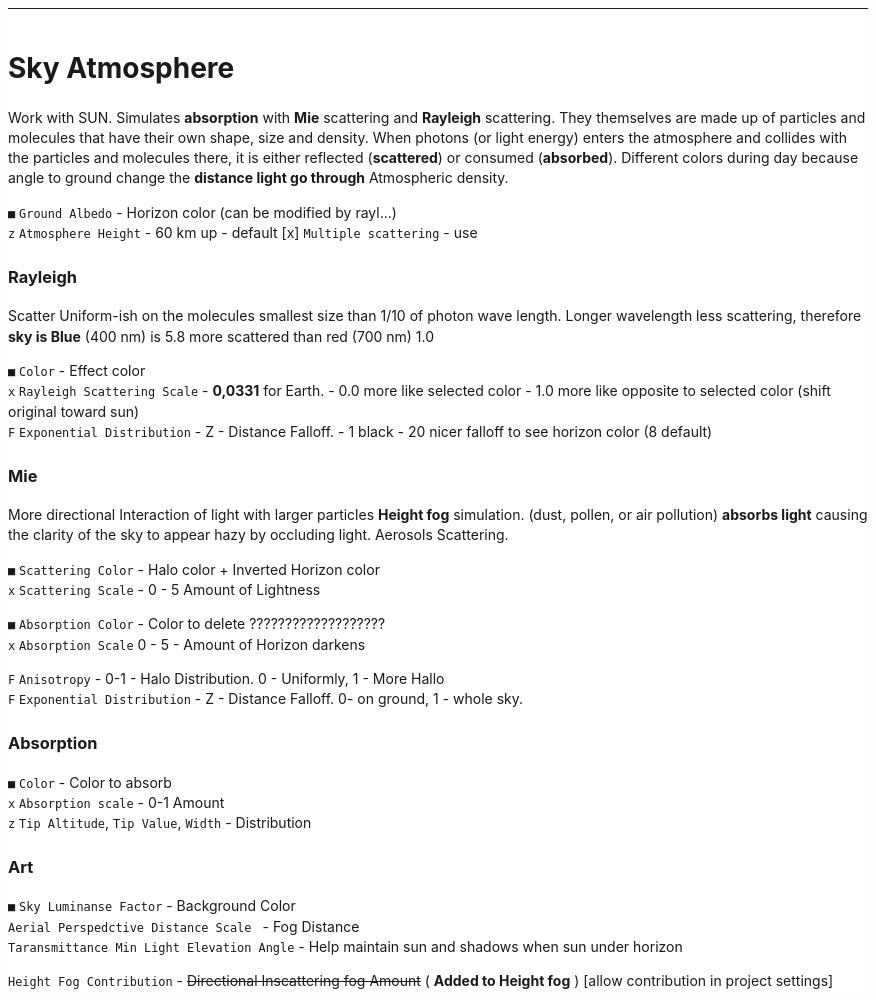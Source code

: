
---



# Sky Atmosphere

Work with SUN. Simulates **absorption** with **Mie** scattering and **Rayleigh** scattering. They themselves are made up of particles and molecules that have their own shape, size and density. When photons (or light energy) enters the atmosphere and collides with the particles and molecules there, it is either reflected (**scattered**)  or consumed (**absorbed**).  Different colors during day because angle to ground change the **distance light go through** Atmospheric density.

`■` `Ground Albedo` - Horizon color (can be modified by rayl...)  
`z` `Atmosphere Height` - 60 km up - default
[x] `Multiple scattering` - use  

### Rayleigh
Scatter Uniform-ish on the molecules smallest size than 1/10 of photon wave length. Longer wavelength less scattering, therefore **sky is Blue** (400 nm) is 5.8 more scattered than red (700 nm) 1.0  


`■` `Color` - Effect color   
`x` `Rayleigh Scattering Scale` - **0,0331** for Earth. - 0.0 more like selected color - 1.0 more like opposite to selected  color (shift original toward sun)      
`F` `Exponential Distribution` - Z - Distance Falloff. - 1 black  - 20 nicer falloff to  see horizon color (8 default)     


### Mie
More directional Interaction of light with larger particles  **Height fog** simulation. (dust, pollen, or air pollution) **absorbs light** causing the clarity of the sky to appear hazy by occluding light.  Aerosols Scattering.

`■` `Scattering Color` - Halo color + Inverted Horizon color   
`x` `Scattering Scale` - 0 - 5 Amount of Lightness    

`■` `Absorption Color` -  Color to delete ???????????????????      
`x` `Absorption Scale` 0 - 5  - Amount of Horizon darkens     

`F` `Anisotropy` - 0-1  - Halo Distribution.  0 - Uniformly, 1 - More Hallo     
`F` `Exponential Distribution` - Z - Distance Falloff.  0- on ground, 1 - whole sky.

### Absorption
`■` `Color` - Color to absorb   
`x` `Absorption scale` - 0-1 Amount      
`z` `Tip Altitude`, `Tip Value`, `Width` -  Distribution    

### Art
`■` `Sky Luminanse Factor` - Background Color  
`Aerial Perspedctive Distance Scale `  - Fog Distance    
`Taransmittance Min Light Elevation Angle` - Help maintain sun and shadows when sun under horizon    


`Height Fog Contribution`   - ~~Directional Inscattering fog Amount~~ ( **Added to Height fog** )  [allow contribution in project settings]   
